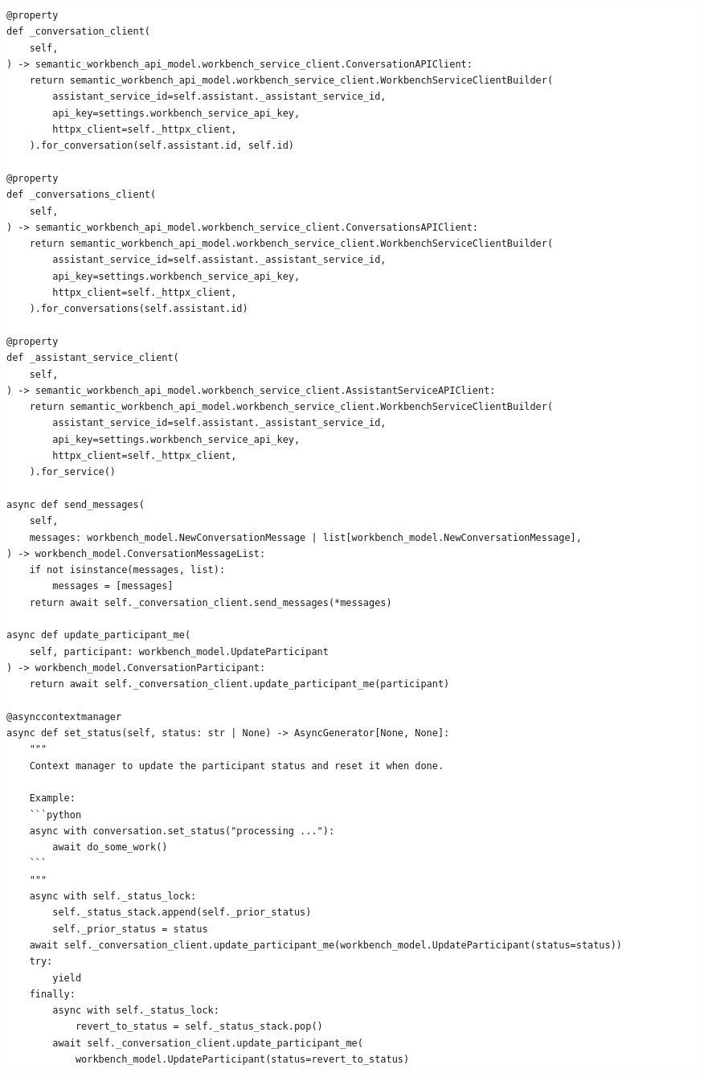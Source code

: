     @property
    def _conversation_client(
        self,
    ) -> semantic_workbench_api_model.workbench_service_client.ConversationAPIClient:
        return semantic_workbench_api_model.workbench_service_client.WorkbenchServiceClientBuilder(
            assistant_service_id=self.assistant._assistant_service_id,
            api_key=settings.workbench_service_api_key,
            httpx_client=self._httpx_client,
        ).for_conversation(self.assistant.id, self.id)

    @property
    def _conversations_client(
        self,
    ) -> semantic_workbench_api_model.workbench_service_client.ConversationsAPIClient:
        return semantic_workbench_api_model.workbench_service_client.WorkbenchServiceClientBuilder(
            assistant_service_id=self.assistant._assistant_service_id,
            api_key=settings.workbench_service_api_key,
            httpx_client=self._httpx_client,
        ).for_conversations(self.assistant.id)

    @property
    def _assistant_service_client(
        self,
    ) -> semantic_workbench_api_model.workbench_service_client.AssistantServiceAPIClient:
        return semantic_workbench_api_model.workbench_service_client.WorkbenchServiceClientBuilder(
            assistant_service_id=self.assistant._assistant_service_id,
            api_key=settings.workbench_service_api_key,
            httpx_client=self._httpx_client,
        ).for_service()

    async def send_messages(
        self,
        messages: workbench_model.NewConversationMessage | list[workbench_model.NewConversationMessage],
    ) -> workbench_model.ConversationMessageList:
        if not isinstance(messages, list):
            messages = [messages]
        return await self._conversation_client.send_messages(*messages)

    async def update_participant_me(
        self, participant: workbench_model.UpdateParticipant
    ) -> workbench_model.ConversationParticipant:
        return await self._conversation_client.update_participant_me(participant)

    @asynccontextmanager
    async def set_status(self, status: str | None) -> AsyncGenerator[None, None]:
        """
        Context manager to update the participant status and reset it when done.

        Example:
        ```python
        async with conversation.set_status("processing ..."):
            await do_some_work()
        ```
        """
        async with self._status_lock:
            self._status_stack.append(self._prior_status)
            self._prior_status = status
        await self._conversation_client.update_participant_me(workbench_model.UpdateParticipant(status=status))
        try:
            yield
        finally:
            async with self._status_lock:
                revert_to_status = self._status_stack.pop()
            await self._conversation_client.update_participant_me(
                workbench_model.UpdateParticipant(status=revert_to_status)